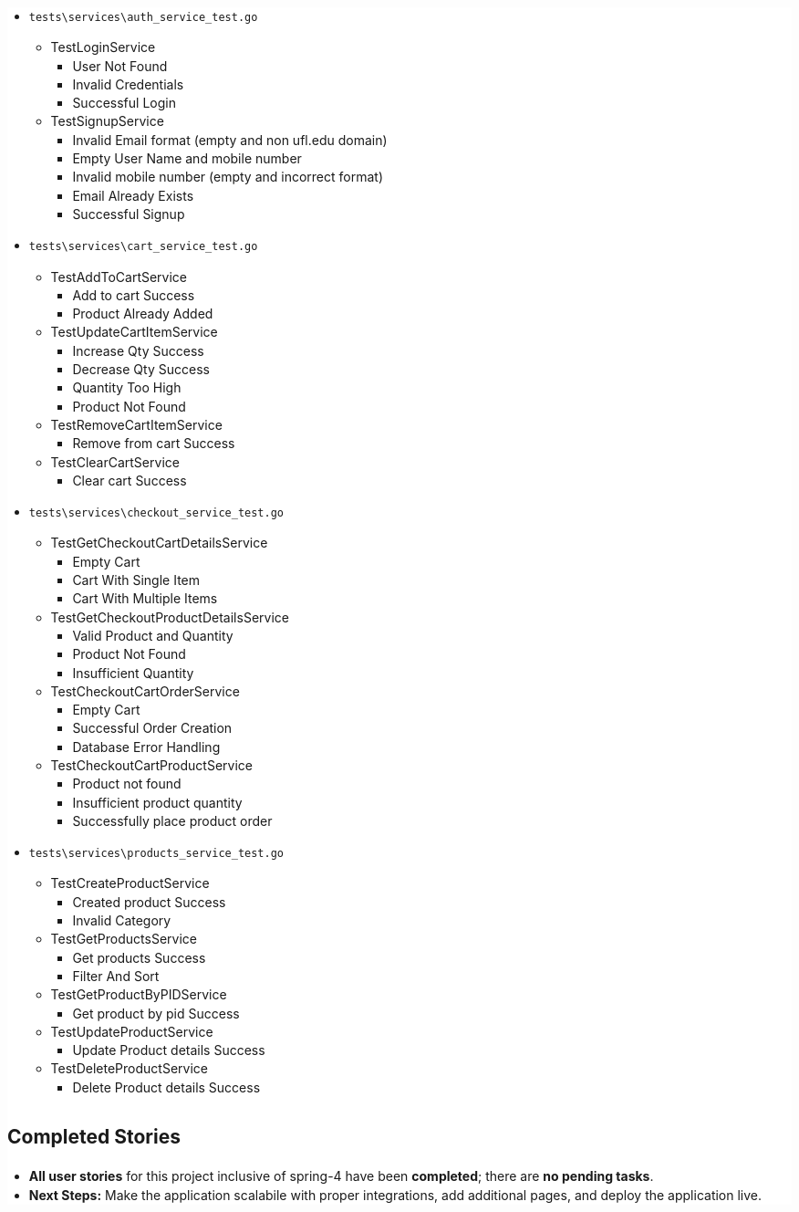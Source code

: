 - `tests\services\auth_service_test.go`
  - TestLoginService
    - User Not Found
    - Invalid Credentials
    - Successful Login
  - TestSignupService
    - Invalid Email format (empty and non ufl.edu domain)
    - Empty User Name and mobile number
    - Invalid mobile number (empty and incorrect format)
    - Email Already Exists
    - Successful Signup
- `tests\services\cart_service_test.go`

  - TestAddToCartService
    - Add to cart Success
    - Product Already Added
  - TestUpdateCartItemService
    - Increase Qty Success
    - Decrease Qty Success
    - Quantity Too High
    - Product Not Found
  - TestRemoveCartItemService
    - Remove from cart Success
  - TestClearCartService
    - Clear cart Success

- `tests\services\checkout_service_test.go`

  - TestGetCheckoutCartDetailsService
    - Empty Cart
    - Cart With Single Item
    - Cart With Multiple Items
  - TestGetCheckoutProductDetailsService
    - Valid Product and Quantity
    - Product Not Found
    - Insufficient Quantity
  - TestCheckoutCartOrderService
    - Empty Cart
    - Successful Order Creation
    - Database Error Handling
  - TestCheckoutCartProductService
    - Product not found
    - Insufficient product quantity
    - Successfully place product order

- `tests\services\products_service_test.go`
  - TestCreateProductService
    - Created product Success
    - Invalid Category
  - TestGetProductsService
    - Get products Success
    - Filter And Sort
  - TestGetProductByPIDService
    - Get product by pid Success
  - TestUpdateProductService
    - Update Product details Success
  - TestDeleteProductService
    - Delete Product details Success

## Completed Stories

- **All user stories** for this project inclusive of spring-4 have been **completed**; there are **no pending tasks**.
- **Next Steps:** Make the application scalabile with proper integrations, add additional pages, and deploy the application live.

